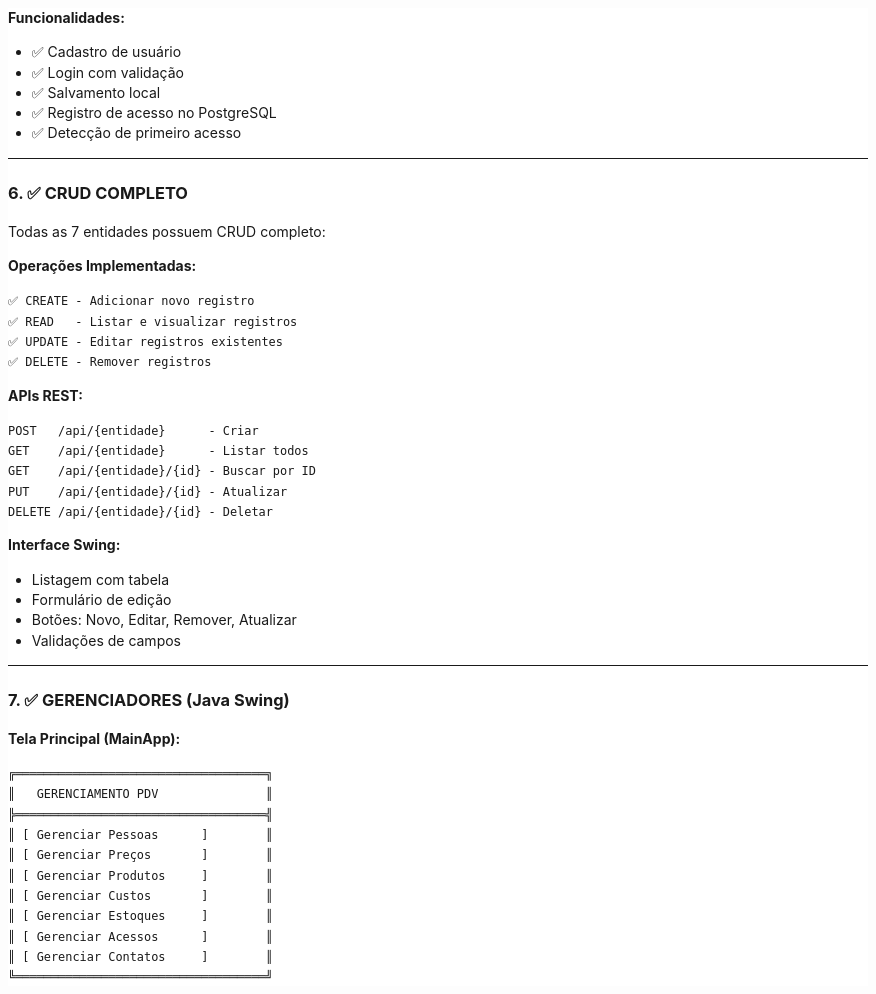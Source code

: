 **Funcionalidades:**
- ✅ Cadastro de usuário
- ✅ Login com validação
- ✅ Salvamento local
- ✅ Registro de acesso no PostgreSQL
- ✅ Detecção de primeiro acesso

---

### 6. ✅ CRUD COMPLETO

Todas as 7 entidades possuem CRUD completo:

**Operações Implementadas:**
```
✅ CREATE - Adicionar novo registro
✅ READ   - Listar e visualizar registros
✅ UPDATE - Editar registros existentes
✅ DELETE - Remover registros
```

**APIs REST:**
```
POST   /api/{entidade}      - Criar
GET    /api/{entidade}      - Listar todos
GET    /api/{entidade}/{id} - Buscar por ID
PUT    /api/{entidade}/{id} - Atualizar
DELETE /api/{entidade}/{id} - Deletar
```

**Interface Swing:**
- Listagem com tabela
- Formulário de edição
- Botões: Novo, Editar, Remover, Atualizar
- Validações de campos

---

### 7. ✅ GERENCIADORES (Java Swing)

**Tela Principal (MainApp):**
```
╔═══════════════════════════════════╗
║   GERENCIAMENTO PDV               ║
╠═══════════════════════════════════╣
║ [ Gerenciar Pessoas      ]        ║
║ [ Gerenciar Preços       ]        ║
║ [ Gerenciar Produtos     ]        ║
║ [ Gerenciar Custos       ]        ║
║ [ Gerenciar Estoques     ]        ║
║ [ Gerenciar Acessos      ]        ║
║ [ Gerenciar Contatos     ]        ║
╚═══════════════════════════════════╝
```

